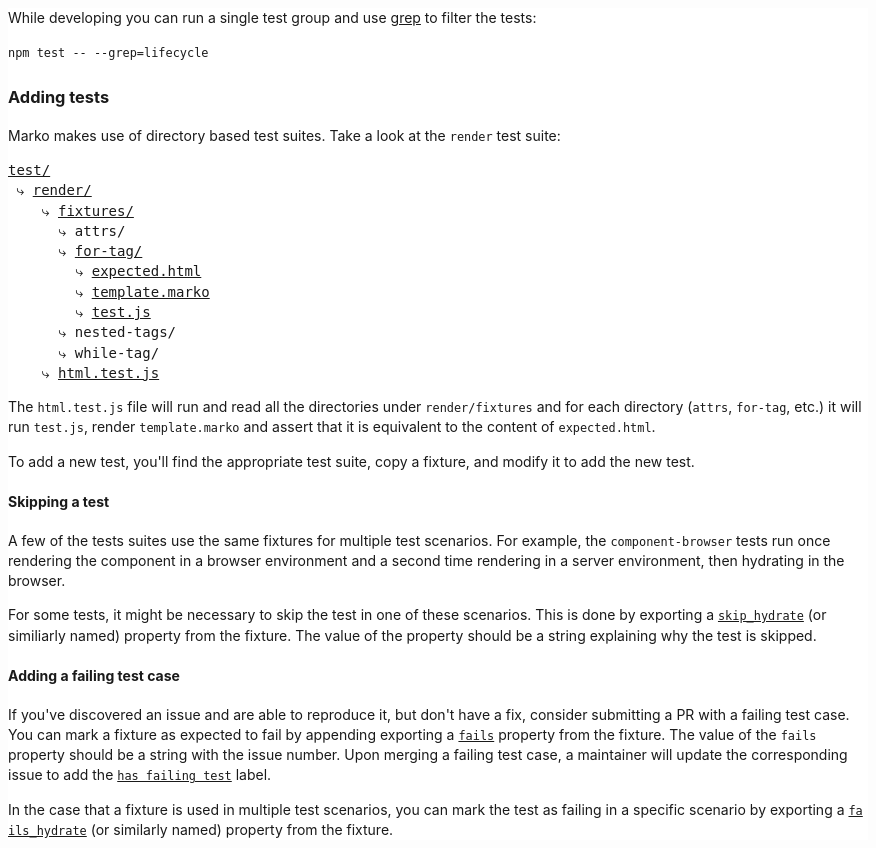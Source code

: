 While developing you can run a single test group and use [grep](https://mochajs.org/#-g---grep-pattern) to filter the tests:

```
npm test -- --grep=lifecycle
```

### Adding tests

Marko makes use of directory based test suites. Take a look at the `render` test suite:

<pre>
<a href="../test/">test/</a>
 ⤷ <a href="../test/render/">render/</a>
    ⤷ <a href="../test/render/fixtures/">fixtures/</a>
      ⤷ attrs/
      ⤷ <a href="../test/render/fixtures/for-tag/">for-tag/</a>
        ⤷ <a href="../test/render/fixtures/for-tag/expected.html">expected.html</a>
        ⤷ <a href="../test/render/fixtures/for-tag/template.marko">template.marko</a>
        ⤷ <a href="../test/render/fixtures/for-tag/test.js">test.js</a>
      ⤷ nested-tags/
      ⤷ while-tag/
    ⤷ <a href="../test/render/html.test.js">html.test.js</a>
</pre>

The `html.test.js` file will run and read all the directories under `render/fixtures` and for each directory (`attrs`, `for-tag`, etc.) it will run `test.js`, render `template.marko` and assert that it is equivalent to the content of `expected.html`.

To add a new test, you'll find the appropriate test suite, copy a fixture, and modify it to add the new test.

#### Skipping a test

A few of the tests suites use the same fixtures for multiple test scenarios. For example, the `component-browser` tests run once rendering the component in a browser environment and a second time rendering in a server environment, then hydrating in the browser.

For some tests, it might be necessary to skip the test in one of these scenarios. This is done by exporting a [`skip_hydrate`](https://github.com/marko-js/marko/blob/e3df4936c83a5ef419e8186df14ffc6012fcbdcc/test/components-browser/fixtures/implicit-component/test.js#L10) (or similiarly named) property from the fixture. The value of the property should be a string explaining why the test is skipped.

#### Adding a failing test case

If you've discovered an issue and are able to reproduce it, but don't have a fix, consider submitting a PR with a failing test case. You can mark a fixture as expected to fail by appending exporting a [`fails`](https://github.com/marko-js/marko/blob/0833ada47eeb5c833a11ef01fcd53ae39b0b7491/test/render/fixtures/spread-attribute-function-object/test.js#L1) property from the fixture. The value of the `fails` property should be a string with the issue number. Upon merging a failing test case, a maintainer will update the corresponding issue to add the [`has failing test`](https://github.com/marko-js/marko/labels/has%20failing%20test) label.

In the case that a fixture is used in multiple test scenarios, you can mark the test as failing in a specific scenario by exporting a [`fails_hydrate`](https://github.com/marko-js/marko/blob/e3df4936c83a5ef419e8186df14ffc6012fcbdcc/test/components-browser/fixtures-deprecated/widget-conditional/test.js#L19) (or similarly named) property from the fixture.
